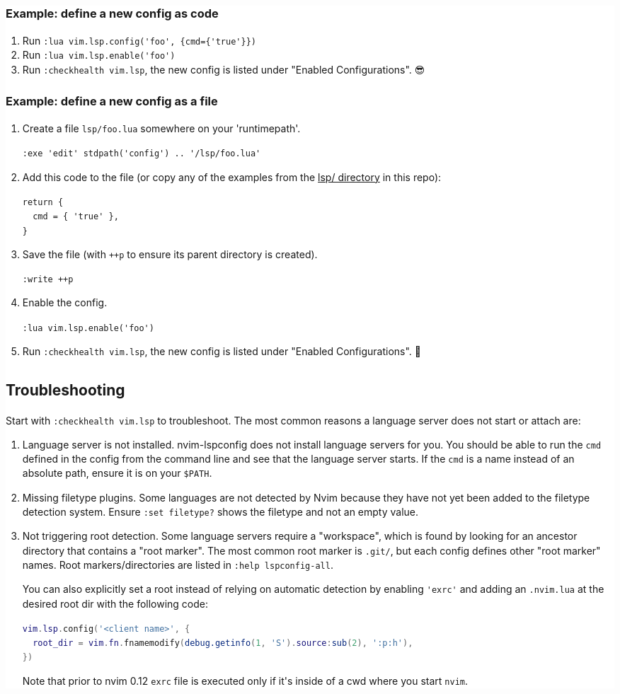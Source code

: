 ### Example: define a new config as code

1. Run `:lua vim.lsp.config('foo', {cmd={'true'}})`
2. Run `:lua vim.lsp.enable('foo')`
3. Run `:checkhealth vim.lsp`, the new config is listed under "Enabled Configurations". 😎

### Example: define a new config as a file

1. Create a file `lsp/foo.lua` somewhere on your 'runtimepath'.
   ```
   :exe 'edit' stdpath('config') .. '/lsp/foo.lua'
   ```
2. Add this code to the file (or copy any of the examples from the [lsp/ directory](./lsp/) in this repo):
   ```
   return {
     cmd = { 'true' },
   }
   ```
3. Save the file (with `++p` to ensure its parent directory is created).
   ```
   :write ++p
   ```
4. Enable the config.
   ```
   :lua vim.lsp.enable('foo')
   ```
5. Run `:checkhealth vim.lsp`, the new config is listed under "Enabled Configurations". 🌈

## Troubleshooting

Start with `:checkhealth vim.lsp` to troubleshoot. The most common reasons a language server does not start or attach are:

1. Language server is not installed. nvim-lspconfig does not install language servers for you. You should be able to run the `cmd` defined in the config from the command line and see that the language server starts. If the `cmd` is a name instead of an absolute path, ensure it is on your `$PATH`.
2. Missing filetype plugins. Some languages are not detected by Nvim because they have not yet been added to the filetype detection system. Ensure `:set filetype?` shows the filetype and not an empty value.
3. Not triggering root detection. Some language servers require a "workspace", which is found by looking for an ancestor directory that contains a "root marker". The most common root marker is `.git/`, but each config defines other "root marker" names. Root markers/directories are listed in `:help lspconfig-all`.

   You can also explicitly set a root instead of relying on automatic detection by enabling `'exrc'` and adding an `.nvim.lua` at the desired root dir with the following code:
   ```lua
   vim.lsp.config('<client name>', {
     root_dir = vim.fn.fnamemodify(debug.getinfo(1, 'S').source:sub(2), ':p:h'),
   })
   ```
   Note that prior to nvim 0.12 `exrc` file is executed only if it's inside of a cwd where you start `nvim`.
